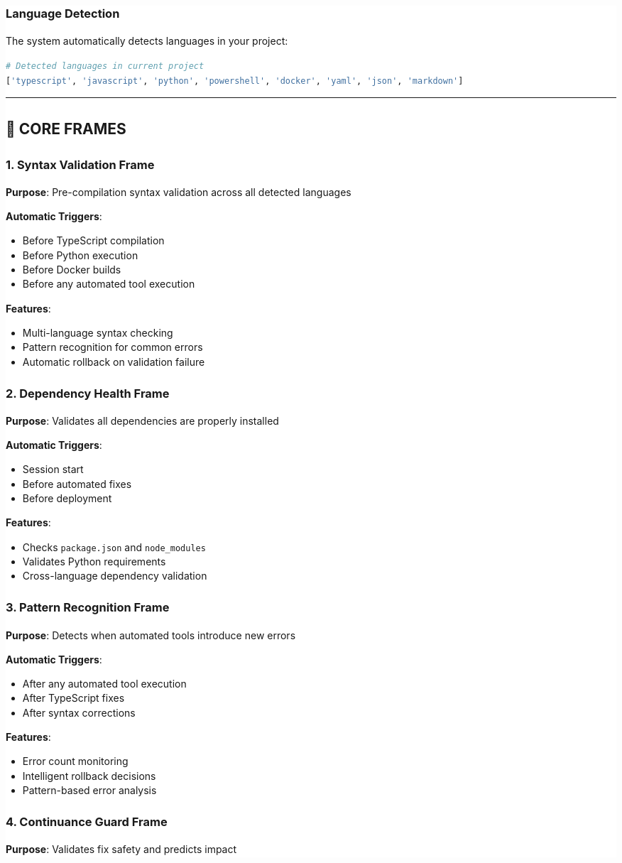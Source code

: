 ### **Language Detection**
The system automatically detects languages in your project:

```python
# Detected languages in current project
['typescript', 'javascript', 'python', 'powershell', 'docker', 'yaml', 'json', 'markdown']
```

---

## 🔧 **CORE FRAMES**

### **1. Syntax Validation Frame**
**Purpose**: Pre-compilation syntax validation across all detected languages

**Automatic Triggers**:
- Before TypeScript compilation
- Before Python execution
- Before Docker builds
- Before any automated tool execution

**Features**:
- Multi-language syntax checking
- Pattern recognition for common errors
- Automatic rollback on validation failure

### **2. Dependency Health Frame**
**Purpose**: Validates all dependencies are properly installed

**Automatic Triggers**:
- Session start
- Before automated fixes
- Before deployment

**Features**:
- Checks `package.json` and `node_modules`
- Validates Python requirements
- Cross-language dependency validation

### **3. Pattern Recognition Frame**
**Purpose**: Detects when automated tools introduce new errors

**Automatic Triggers**:
- After any automated tool execution
- After TypeScript fixes
- After syntax corrections

**Features**:
- Error count monitoring
- Intelligent rollback decisions
- Pattern-based error analysis

### **4. Continuance Guard Frame**
**Purpose**: Validates fix safety and predicts impact
